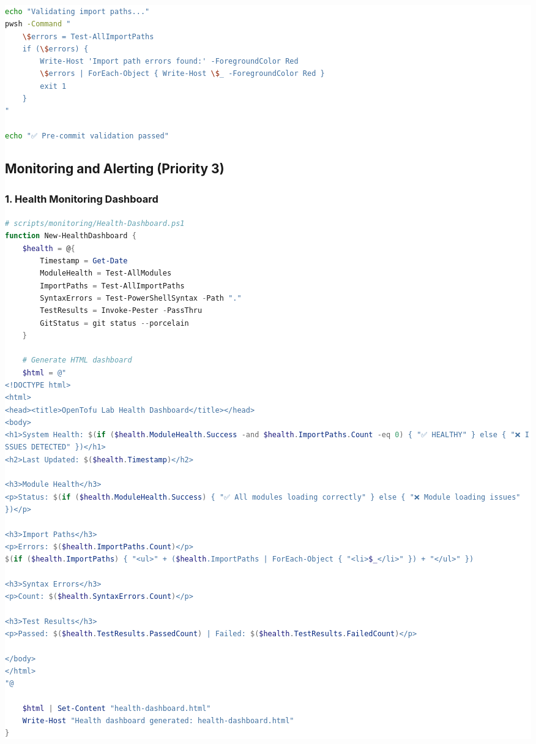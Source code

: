```bash
echo "Validating import paths..."
pwsh -Command "
    \$errors = Test-AllImportPaths
    if (\$errors) {
        Write-Host 'Import path errors found:' -ForegroundColor Red
        \$errors | ForEach-Object { Write-Host \$_ -ForegroundColor Red }
        exit 1
    }
"

echo "✅ Pre-commit validation passed"
```

## Monitoring and Alerting (Priority 3)

### 1. **Health Monitoring Dashboard**
```powershell
# scripts/monitoring/Health-Dashboard.ps1
function New-HealthDashboard {
    $health = @{
        Timestamp = Get-Date
        ModuleHealth = Test-AllModules
        ImportPaths = Test-AllImportPaths
        SyntaxErrors = Test-PowerShellSyntax -Path "."
        TestResults = Invoke-Pester -PassThru
        GitStatus = git status --porcelain
    }
    
    # Generate HTML dashboard
    $html = @"
<!DOCTYPE html>
<html>
<head><title>OpenTofu Lab Health Dashboard</title></head>
<body>
<h1>System Health: $(if ($health.ModuleHealth.Success -and $health.ImportPaths.Count -eq 0) { "✅ HEALTHY" } else { "❌ ISSUES DETECTED" })</h1>
<h2>Last Updated: $($health.Timestamp)</h2>

<h3>Module Health</h3>
<p>Status: $(if ($health.ModuleHealth.Success) { "✅ All modules loading correctly" } else { "❌ Module loading issues" })</p>

<h3>Import Paths</h3>
<p>Errors: $($health.ImportPaths.Count)</p>
$(if ($health.ImportPaths) { "<ul>" + ($health.ImportPaths | ForEach-Object { "<li>$_</li>" }) + "</ul>" })

<h3>Syntax Errors</h3>
<p>Count: $($health.SyntaxErrors.Count)</p>

<h3>Test Results</h3>
<p>Passed: $($health.TestResults.PassedCount) | Failed: $($health.TestResults.FailedCount)</p>

</body>
</html>
"@
    
    $html | Set-Content "health-dashboard.html"
    Write-Host "Health dashboard generated: health-dashboard.html"
}
```
